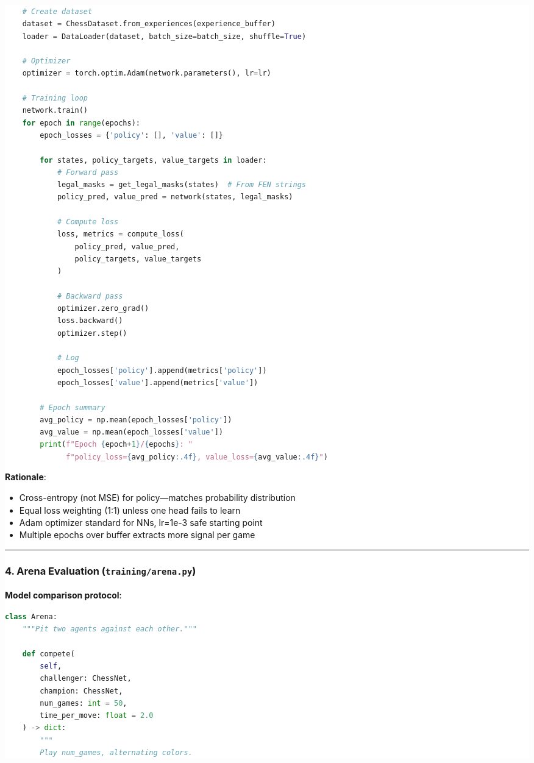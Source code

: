 ```python
    # Create dataset
    dataset = ChessDataset.from_experiences(experience_buffer)
    loader = DataLoader(dataset, batch_size=batch_size, shuffle=True)

    # Optimizer
    optimizer = torch.optim.Adam(network.parameters(), lr=lr)

    # Training loop
    network.train()
    for epoch in range(epochs):
        epoch_losses = {'policy': [], 'value': []}

        for states, policy_targets, value_targets in loader:
            # Forward pass
            legal_masks = get_legal_masks(states)  # From FEN strings
            policy_pred, value_pred = network(states, legal_masks)

            # Compute loss
            loss, metrics = compute_loss(
                policy_pred, value_pred,
                policy_targets, value_targets
            )

            # Backward pass
            optimizer.zero_grad()
            loss.backward()
            optimizer.step()

            # Log
            epoch_losses['policy'].append(metrics['policy'])
            epoch_losses['value'].append(metrics['value'])

        # Epoch summary
        avg_policy = np.mean(epoch_losses['policy'])
        avg_value = np.mean(epoch_losses['value'])
        print(f"Epoch {epoch+1}/{epochs}: "
              f"policy_loss={avg_policy:.4f}, value_loss={avg_value:.4f}")
```

**Rationale**:
- Cross-entropy (not MSE) for policy—matches probability distribution
- Equal loss weighting (1:1) unless one head fails to learn
- Adam optimizer standard for NNs, lr=1e-3 safe starting point
- Multiple epochs over buffer extracts more signal per game

---

### 4. Arena Evaluation (`training/arena.py`)

**Model comparison protocol**:

```python
class Arena:
    """Pit two agents against each other."""

    def compete(
        self,
        challenger: ChessNet,
        champion: ChessNet,
        num_games: int = 50,
        time_per_move: float = 2.0
    ) -> dict:
        """
        Play num_games, alternating colors.
```